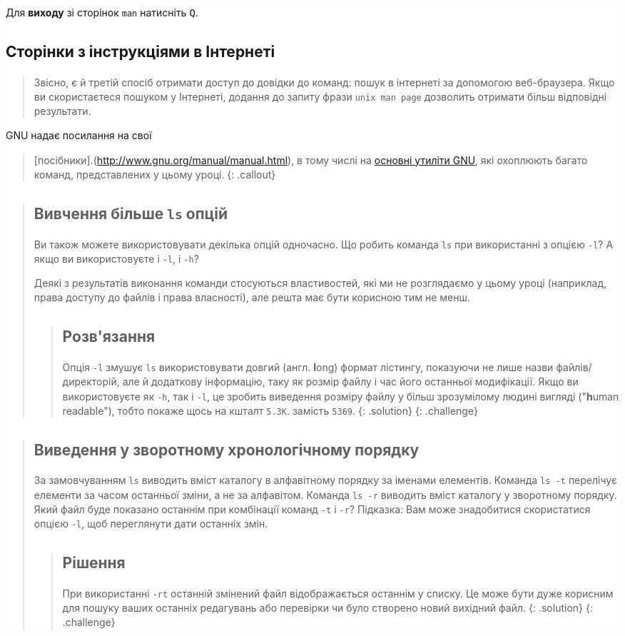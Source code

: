 Для **виходу** зі сторінок `man` натисніть <kbd>Q</kbd>.

## Сторінки з інструкціями в Інтернеті
>
> Звісно, є й третій спосіб отримати доступ до довідки до команд:
> пошук в інтернеті за допомогою веб-браузера.
> Якщо ви скористаєтеся пошуком у Інтернеті, додання до запиту фрази `unix man page`
> дозволить отримати більш відповідні результати.
>
GNU надає посилання на свої
> [посібники].(http://www.gnu.org/manual/manual.html), в тому числі на
> [основні утиліти GNU](http://www.gnu.org/software/coreutils/manual/coreutils.html),
> які охоплюють багато команд, представлених у цьому уроці.
{: .callout}

> ## Вивчення більше `ls` опцій
>
> Ви також можете використовувати декілька опцій одночасно. Що робить команда `ls` при використанні
> з опцією `-l`? А якщо ви використовуєте і `-l`, і `-h`?
>
> Деякі з результатів виконання команди стосуються властивостей, які ми не розглядаємо у цьому уроці (наприклад,
> права доступу до файлів і права власності), але решта має бути корисною
> тим не менш.
>
> > ## Розв'язання
> > Опція `-l` змушує `ls` використовувати довгий (англ. **l**ong) формат лістингу, показуючи не лише
> > назви файлів/директорій, але й додаткову інформацію, таку як розмір файлу
> > і час його останньої модифікації. Якщо ви використовуєте як `-h`, так і `-l`,
> > це зробить виведення розміру файлу у більш зрозумілому людині вигляді ("**h**uman readable"), тобто покаже щось на кшталт `5.3K`.
> > замість `5369`.
> {: .solution}
{: .challenge}

> ## Виведення у зворотному хронологічному порядку
>
> За замовчуванням `ls` виводить вміст каталогу в алфавітному
> порядку за іменами елементів. Команда `ls -t` перелічує елементи за часом останньої
> зміни, а не за алфавітом. Команда `ls -r` виводить
> вміст каталогу у зворотному порядку.
> Який файл буде показано останнім при комбінації команд `-t` і `-r`?
> Підказка: Вам може знадобитися скористатися опцією `-l`, щоб переглянути
> дати останніх змін.
>
> > ## Рішення
> > При використанні `-rt` останній змінений файл відображається останнім у списку. Це
> > може бути дуже корисним для пошуку ваших останніх редагувань або перевірки
> > чи було створено новий вихідний файл.
> {: .solution}
{: .challenge}


[Аргументи]: https://swcarpentry.github.io/shell-novice/reference.html#argument